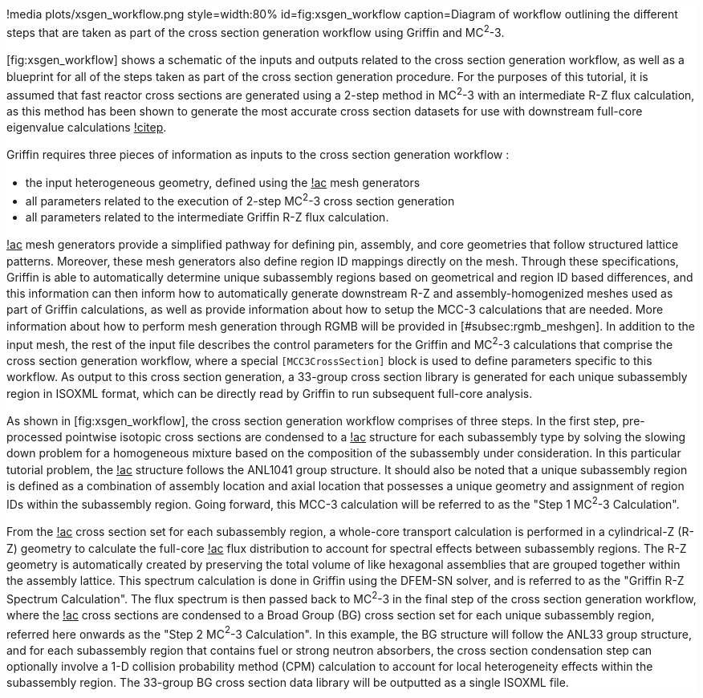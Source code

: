 !media plots/xsgen_workflow.png
       style=width:80%
       id=fig:xsgen_workflow
       caption=Diagram of workflow outlining the different steps that are taken as part of the cross section generation workflow using Griffin and MC$^2$-3.

[fig:xsgen_workflow] shows a schematic of the inputs and outputs related to the cross section generation workflow, as well as a blueprint for all of the steps taken as part of the cross section generation procedure. For the purposes of this tutorial, it is assumed that fast reactor cross sections are generated using a 2-step method in MC$^2$-3 with an intermediate R-Z flux calculation, as this method has been shown to generate the most accurate cross section datasets for use with downstream full-core eigenvalue calculations [!citep](pyarc_report).

Griffin requires three pieces of information as inputs to the cross section generation workflow :

- the input heterogeneous geometry, defined using the [!ac](RGMB) mesh generators
- all parameters related to the execution of 2-step MC$^2$-3 cross section generation
- all parameters related to the intermediate Griffin R-Z flux calculation.

[!ac](RGMB) mesh generators provide a simplified pathway for defining pin, assembly, and core geometries that follow structured lattice patterns. Moreover, these mesh generators also define region ID mappings directly on the mesh. Through these specifications, Griffin is able to automatically determine unique subassembly regions based on geometrical and region ID based differences, and this information can then inform how to automatically generate downstream R-Z and assembly-homogenized meshes used as part of Griffin calculations, as well as provide information about how to setup the MCC-3 calculations that are needed. More information about how to perform mesh generation through RGMB will be provided in [#subsec:rgmb_meshgen]. In addition to the input mesh, the rest of the input file describes the control parameters for the Griffin and MC$^2$-3 calculations that comprise the cross section generation workflow, where a special `[MCC3CrossSection]` block is used to define parameters specific to this workflow. As output to this cross section generation, a 33-group cross section library is generated for each unique subassembly region in ISOXML format, which can be directly read by Griffin to run subsequent full-core analysis.

As shown in [fig:xsgen_workflow], the cross section generation workflow comprises of three steps. In the first step, pre-processed pointwise isotopic cross sections are condensed to a [!ac](UFG) structure for each subassembly type by solving the slowing down problem for a homogeneous mixture based on the composition of the subassembly under consideration. In this particular tutorial problem, the [!ac](UFG) structure follows the ANL1041 group structure. It should also be noted that a unique subassembly region is defined as a combination of assembly location and axial location that possesses a unique geometry and assignment of region IDs within the subassembly region. Going forward, this MCC-3 calculation will be referred to as the "Step 1 MC$^2$-3 Calculation".

From the [!ac](UFG) cross section set for each subassembly region, a whole-core transport calculation is performed in a cylindrical-Z (R-Z) geometry to calculate the full-core [!ac](UFG) flux distribution to account for spectral effects between subassembly regions. The R-Z geometry is automatically created by preserving the total volume of like hexagonal assemblies that are grouped together within the assembly lattice. This spectrum calculation is done in Griffin using the DFEM-SN solver, and is referred to as the "Griffin R-Z Spectrum Calculation". The flux spectrum is then passed back to MC$^2$-3 in the final step of the cross section generation workflow, where the [!ac](UFG) cross sections are condensed to a Broad Group (BG) cross section set for each unique subassembly region, referred here onwards as the "Step 2 MC$^2$-3 Calculation". In this example, the BG structure will follow the ANL33 group structure, and for each subassembly region that contains fuel or strong neutron absorbers, the cross section condensation step can optionally involve a 1-D collision probability method (CPM) calculation to account for local heterogeneity effects within the subassembly region. The 33-group BG cross section data library will be outputted as a single ISOXML file.
